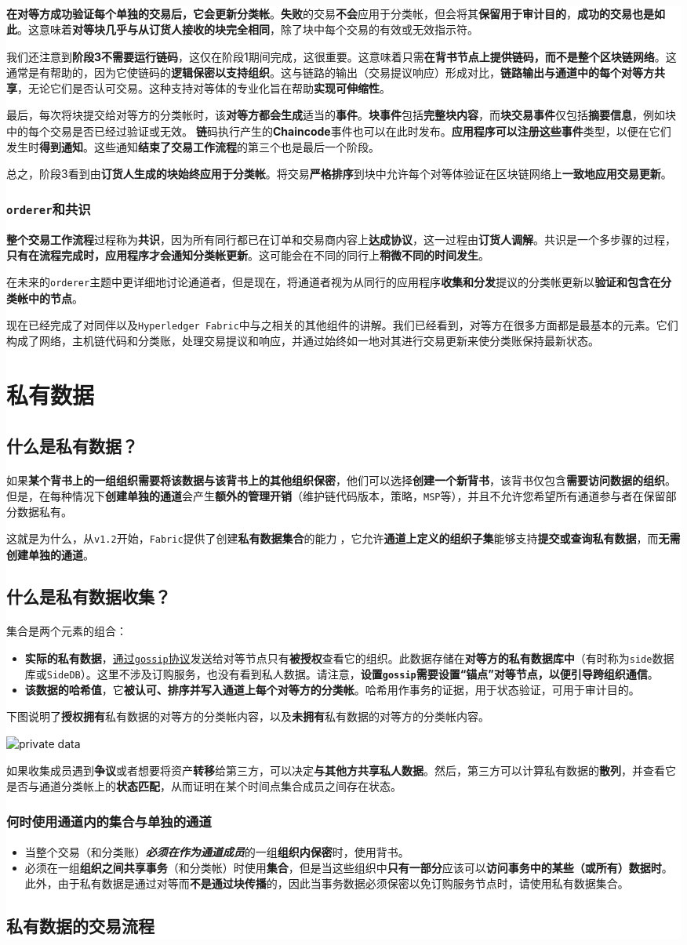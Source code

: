 **在对等方成功验证每个单独的交易后，它会更新分类帐**。**失败**的交易**不会**应用于分类帐，但会将其**保留用于审计目的**，**成功的交易也是如此**。这意味着**对等块几乎与从订货人接收的块完全相同**，除了块中每个交易的有效或无效指示符。

我们还注意到**阶段3不需要运行链码**，这仅在阶段1期间完成，这很重要。这意味着只需**在背书节点上提供链码，而不是整个区块链网络**。这通常是有帮助的，因为它使链码的**逻辑保密以支持组织**。这与链路的输出（交易提议响应）形成对比，**链路输出与通道中的每个对等方共享**，无论它们是否认可交易。这种支持对等体的专业化旨在帮助**实现可伸缩性**。

最后，每次将块提交给对等方的分类帐时，该**对等方都会生成**适当的**事件**。**块事件**包括**完整块内容**，而**块交易事件**仅包括**摘要信息**，例如块中的每个交易是否已经过验证或无效。 **链**码执行产生的**Chaincode**事件也可以在此时发布。**应用程序可以注册这些事件**类型，以便在它们发生时**得到通知**。这些通知**结束了交易工作流程**的第三个也是最后一个阶段。

总之，阶段3看到由**订货人生成的块始终应用于分类帐**。将交易**严格排序**到块中允许每个对等体验证在区块链网络上**一致地应用交易更新**。

### `orderer`和共识

**整个交易工作流程**过程称为**共识**，因为所有同行都已在订单和交易商内容上**达成协议**，这一过程由**订货人调解**。共识是一个多步骤的过程，**只有在流程完成时，应用程序才会通知分类帐更新**。这可能会在不同的同行上**稍微不同的时间发生**。

在未来的`orderer`主题中更详细地讨论通道者，但是现在，将通道者视为从同行的应用程序**收集和分发**提议的分类帐更新以**验证和包含在分类帐中的节点**。

现在已经完成了对同伴以及`Hyperledger Fabric`中与之相关的其他组件的讲解。我们已经看到，对等方在很多方面都是最基本的元素。它们构成了网络，主机链代码和分类账，处理交易提议和响应，并通过始终如一地对其进行交易更新来使分类账保持最新状态。

# 私有数据

## 什么是私有数据？

如果**某个背书上的一组组织需要将该数据与该背书上的其他组织保密**，他们可以选择**创建一个新背书**，该背书仅包含**需要访问数据的组织**。但是，在每种情况下**创建单独的通道**会产生**额外的管理开销**（维护链代码版本，策略，`MSP`等），并且不允许您希望所有通道参与者在保留部分数据私有。

这就是为什么，从`v1.2`开始，`Fabric`提供了创建**私有数据集合**的能力 ，它允许**通道上定义的组织子集**能够支持**提交或查询私有数据**，而**无需创建单独的通道**。

## 什么是私有数据收集？

集合是两个元素的组合：

+ **实际的私有数据**，[通过`gossip`协议](https://hyperledger-fabric.readthedocs.io/en/latest/gossip.html)发送给对等节点只有**被授权**查看它的组织。此数据存储在**对等方的私有数据库中**（有时称为`side`数据库或`SideDB`）。这里不涉及订购服务，也没有看到私人数据。请注意，**设置`gossip`需要设置“锚点”对等节点，以便引导跨组织通信**。
+ **该数据的哈希值**，它**被认可、排序并写入通道上每个对等方的分类帐**。哈希用作事务的证据，用于状态验证，可用于审计目的。

下图说明了**授权拥有**私有数据的对等方的分类帐内容，以及**未拥有**私有数据的对等方的分类帐内容。 

![private data](https://hyperledger-fabric.readthedocs.io/en/latest/_images/PrivateDataConcept-2.png)

如果收集成员遇到**争议**或者想要将资产**转移**给第三方，可以决定**与其他方共享私人数据**。然后，第三方可以计算私有数据的**散列**，并查看它是否与通道分类帐上的**状态匹配**，从而证明在某个时间点集合成员之间存在状态。

### 何时使用通道内的集合与单独的通道

- 当整个交易（和分类账）***必须在作为通道成员***的一组**组织内保密**时，使用背书。
- 必须在一组**组织之间共享事务**（和分类帐）时使用**集合**，但是当这些组织中**只有一部分**应该可以**访问事务中的某些（或所有）数据时**。此外，由于私有数据是通过对等而**不是通过块传播**的，因此当事务数据必须保密以免订购服务节点时，请使用私有数据集合。

## 私有数据的交易流程
